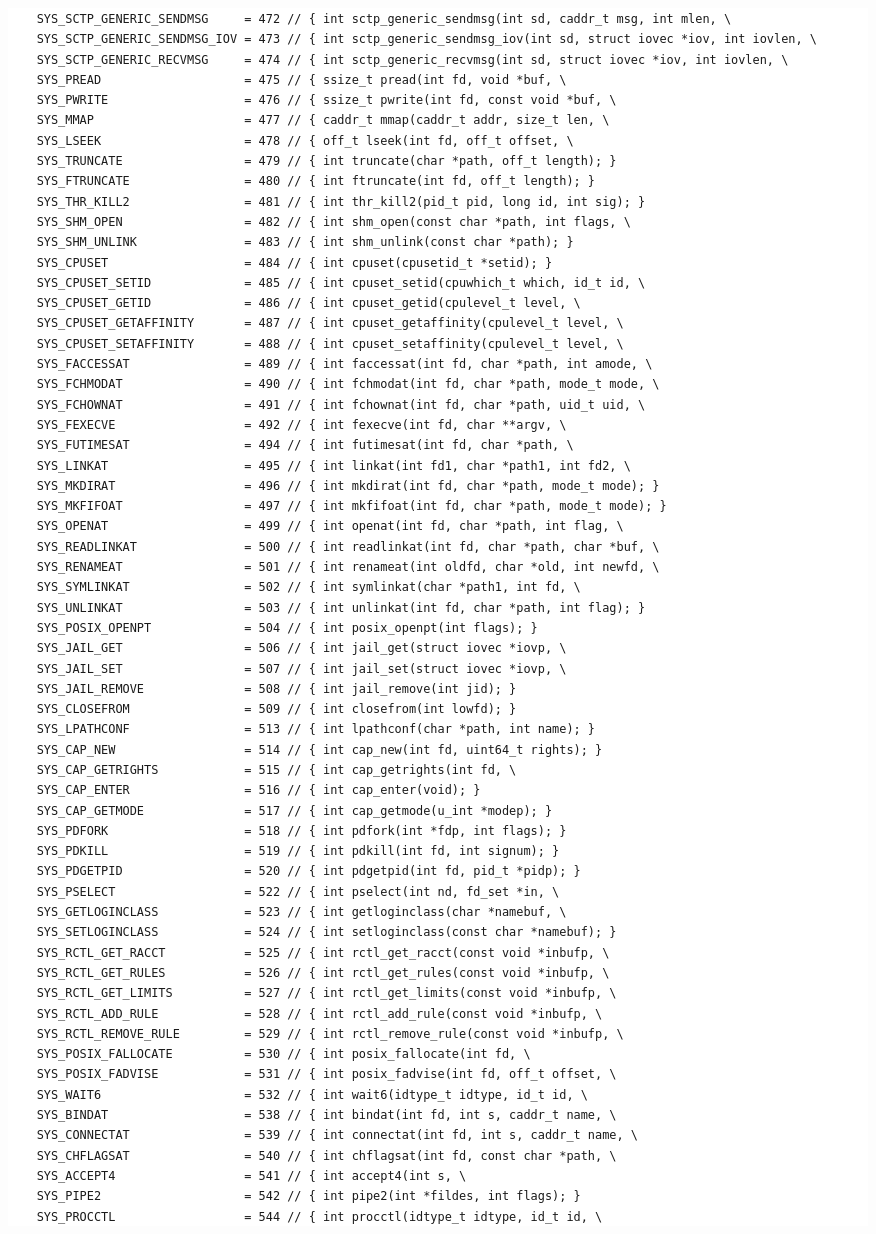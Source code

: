 ```
	SYS_SCTP_GENERIC_SENDMSG     = 472 // { int sctp_generic_sendmsg(int sd, caddr_t msg, int mlen, \
	SYS_SCTP_GENERIC_SENDMSG_IOV = 473 // { int sctp_generic_sendmsg_iov(int sd, struct iovec *iov, int iovlen, \
	SYS_SCTP_GENERIC_RECVMSG     = 474 // { int sctp_generic_recvmsg(int sd, struct iovec *iov, int iovlen, \
	SYS_PREAD                    = 475 // { ssize_t pread(int fd, void *buf, \
	SYS_PWRITE                   = 476 // { ssize_t pwrite(int fd, const void *buf, \
	SYS_MMAP                     = 477 // { caddr_t mmap(caddr_t addr, size_t len, \
	SYS_LSEEK                    = 478 // { off_t lseek(int fd, off_t offset, \
	SYS_TRUNCATE                 = 479 // { int truncate(char *path, off_t length); }
	SYS_FTRUNCATE                = 480 // { int ftruncate(int fd, off_t length); }
	SYS_THR_KILL2                = 481 // { int thr_kill2(pid_t pid, long id, int sig); }
	SYS_SHM_OPEN                 = 482 // { int shm_open(const char *path, int flags, \
	SYS_SHM_UNLINK               = 483 // { int shm_unlink(const char *path); }
	SYS_CPUSET                   = 484 // { int cpuset(cpusetid_t *setid); }
	SYS_CPUSET_SETID             = 485 // { int cpuset_setid(cpuwhich_t which, id_t id, \
	SYS_CPUSET_GETID             = 486 // { int cpuset_getid(cpulevel_t level, \
	SYS_CPUSET_GETAFFINITY       = 487 // { int cpuset_getaffinity(cpulevel_t level, \
	SYS_CPUSET_SETAFFINITY       = 488 // { int cpuset_setaffinity(cpulevel_t level, \
	SYS_FACCESSAT                = 489 // { int faccessat(int fd, char *path, int amode, \
	SYS_FCHMODAT                 = 490 // { int fchmodat(int fd, char *path, mode_t mode, \
	SYS_FCHOWNAT                 = 491 // { int fchownat(int fd, char *path, uid_t uid, \
	SYS_FEXECVE                  = 492 // { int fexecve(int fd, char **argv, \
	SYS_FUTIMESAT                = 494 // { int futimesat(int fd, char *path, \
	SYS_LINKAT                   = 495 // { int linkat(int fd1, char *path1, int fd2, \
	SYS_MKDIRAT                  = 496 // { int mkdirat(int fd, char *path, mode_t mode); }
	SYS_MKFIFOAT                 = 497 // { int mkfifoat(int fd, char *path, mode_t mode); }
	SYS_OPENAT                   = 499 // { int openat(int fd, char *path, int flag, \
	SYS_READLINKAT               = 500 // { int readlinkat(int fd, char *path, char *buf, \
	SYS_RENAMEAT                 = 501 // { int renameat(int oldfd, char *old, int newfd, \
	SYS_SYMLINKAT                = 502 // { int symlinkat(char *path1, int fd, \
	SYS_UNLINKAT                 = 503 // { int unlinkat(int fd, char *path, int flag); }
	SYS_POSIX_OPENPT             = 504 // { int posix_openpt(int flags); }
	SYS_JAIL_GET                 = 506 // { int jail_get(struct iovec *iovp, \
	SYS_JAIL_SET                 = 507 // { int jail_set(struct iovec *iovp, \
	SYS_JAIL_REMOVE              = 508 // { int jail_remove(int jid); }
	SYS_CLOSEFROM                = 509 // { int closefrom(int lowfd); }
	SYS_LPATHCONF                = 513 // { int lpathconf(char *path, int name); }
	SYS_CAP_NEW                  = 514 // { int cap_new(int fd, uint64_t rights); }
	SYS_CAP_GETRIGHTS            = 515 // { int cap_getrights(int fd, \
	SYS_CAP_ENTER                = 516 // { int cap_enter(void); }
	SYS_CAP_GETMODE              = 517 // { int cap_getmode(u_int *modep); }
	SYS_PDFORK                   = 518 // { int pdfork(int *fdp, int flags); }
	SYS_PDKILL                   = 519 // { int pdkill(int fd, int signum); }
	SYS_PDGETPID                 = 520 // { int pdgetpid(int fd, pid_t *pidp); }
	SYS_PSELECT                  = 522 // { int pselect(int nd, fd_set *in, \
	SYS_GETLOGINCLASS            = 523 // { int getloginclass(char *namebuf, \
	SYS_SETLOGINCLASS            = 524 // { int setloginclass(const char *namebuf); }
	SYS_RCTL_GET_RACCT           = 525 // { int rctl_get_racct(const void *inbufp, \
	SYS_RCTL_GET_RULES           = 526 // { int rctl_get_rules(const void *inbufp, \
	SYS_RCTL_GET_LIMITS          = 527 // { int rctl_get_limits(const void *inbufp, \
	SYS_RCTL_ADD_RULE            = 528 // { int rctl_add_rule(const void *inbufp, \
	SYS_RCTL_REMOVE_RULE         = 529 // { int rctl_remove_rule(const void *inbufp, \
	SYS_POSIX_FALLOCATE          = 530 // { int posix_fallocate(int fd, \
	SYS_POSIX_FADVISE            = 531 // { int posix_fadvise(int fd, off_t offset, \
	SYS_WAIT6                    = 532 // { int wait6(idtype_t idtype, id_t id, \
	SYS_BINDAT                   = 538 // { int bindat(int fd, int s, caddr_t name, \
	SYS_CONNECTAT                = 539 // { int connectat(int fd, int s, caddr_t name, \
	SYS_CHFLAGSAT                = 540 // { int chflagsat(int fd, const char *path, \
	SYS_ACCEPT4                  = 541 // { int accept4(int s, \
	SYS_PIPE2                    = 542 // { int pipe2(int *fildes, int flags); }
	SYS_PROCCTL                  = 544 // { int procctl(idtype_t idtype, id_t id, \
```